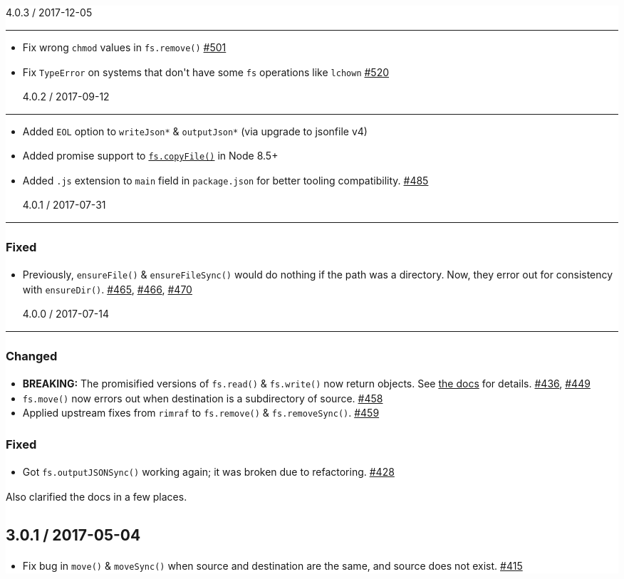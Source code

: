   4.0.3 / 2017-12-05

---

- Fix wrong `chmod` values in `fs.remove()` [#501](https://github.com/jprichardson/node-fs-extra/pull/501)
- Fix `TypeError` on systems that don't have some `fs` operations like `lchown` [#520](https://github.com/jprichardson/node-fs-extra/pull/520)

  4.0.2 / 2017-09-12

---

- Added `EOL` option to `writeJson*` & `outputJson*` (via upgrade to jsonfile v4)
- Added promise support to [`fs.copyFile()`](https://nodejs.org/api/fs.html#fs_fs_copyfile_src_dest_flags_callback) in Node 8.5+
- Added `.js` extension to `main` field in `package.json` for better tooling compatibility. [#485](https://github.com/jprichardson/node-fs-extra/pull/485)

  4.0.1 / 2017-07-31

---

### Fixed

- Previously, `ensureFile()` & `ensureFileSync()` would do nothing if the path was a directory. Now, they error out for consistency with `ensureDir()`. [#465](https://github.com/jprichardson/node-fs-extra/issues/465), [#466](https://github.com/jprichardson/node-fs-extra/pull/466), [#470](https://github.com/jprichardson/node-fs-extra/issues/470)

  4.0.0 / 2017-07-14

---

### Changed

- **BREAKING:** The promisified versions of `fs.read()` & `fs.write()` now return objects. See [the docs](docs/fs-read-write.md) for details. [#436](https://github.com/jprichardson/node-fs-extra/issues/436), [#449](https://github.com/jprichardson/node-fs-extra/pull/449)
- `fs.move()` now errors out when destination is a subdirectory of source. [#458](https://github.com/jprichardson/node-fs-extra/pull/458)
- Applied upstream fixes from `rimraf` to `fs.remove()` & `fs.removeSync()`. [#459](https://github.com/jprichardson/node-fs-extra/pull/459)

### Fixed

- Got `fs.outputJSONSync()` working again; it was broken due to refactoring. [#428](https://github.com/jprichardson/node-fs-extra/pull/428)

Also clarified the docs in a few places.

## 3.0.1 / 2017-05-04

- Fix bug in `move()` & `moveSync()` when source and destination are the same, and source does not exist. [#415](https://github.com/jprichardson/node-fs-extra/pull/415)

